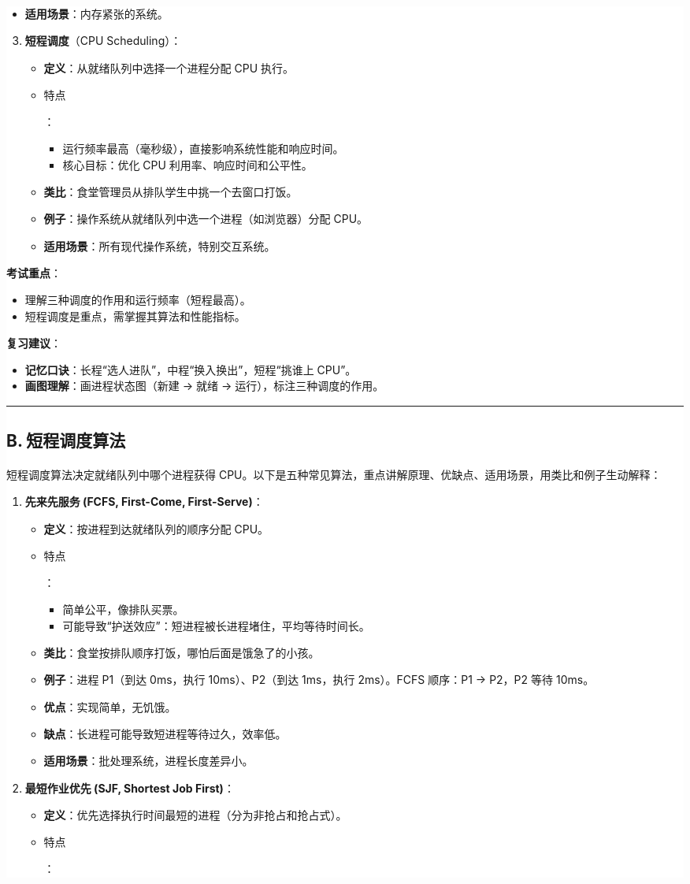    - **适用场景**：内存紧张的系统。

3. **短程调度**（CPU Scheduling）：

   - **定义**：从就绪队列中选择一个进程分配 CPU 执行。

   - 特点

     ：

     - 运行频率最高（毫秒级），直接影响系统性能和响应时间。
     - 核心目标：优化 CPU 利用率、响应时间和公平性。

   - **类比**：食堂管理员从排队学生中挑一个去窗口打饭。

   - **例子**：操作系统从就绪队列中选一个进程（如浏览器）分配 CPU。

   - **适用场景**：所有现代操作系统，特别交互系统。

**考试重点**：

- 理解三种调度的作用和运行频率（短程最高）。
- 短程调度是重点，需掌握其算法和性能指标。

**复习建议**：

- **记忆口诀**：长程“选人进队”，中程“换入换出”，短程“挑谁上 CPU”。
- **画图理解**：画进程状态图（新建 → 就绪 → 运行），标注三种调度的作用。

------

## B. 短程调度算法

短程调度算法决定就绪队列中哪个进程获得 CPU。以下是五种常见算法，重点讲解原理、优缺点、适用场景，用类比和例子生动解释：

1. **先来先服务 (FCFS, First-Come, First-Serve)**：

   - **定义**：按进程到达就绪队列的顺序分配 CPU。

   - 特点

     ：

     - 简单公平，像排队买票。
     - 可能导致“护送效应”：短进程被长进程堵住，平均等待时间长。

   - **类比**：食堂按排队顺序打饭，哪怕后面是饿急了的小孩。

   - **例子**：进程 P1（到达 0ms，执行 10ms）、P2（到达 1ms，执行 2ms）。FCFS 顺序：P1 → P2，P2 等待 10ms。

   - **优点**：实现简单，无饥饿。

   - **缺点**：长进程可能导致短进程等待过久，效率低。

   - **适用场景**：批处理系统，进程长度差异小。

2. **最短作业优先 (SJF, Shortest Job First)**：

   - **定义**：优先选择执行时间最短的进程（分为非抢占和抢占式）。

   - 特点

     ：
